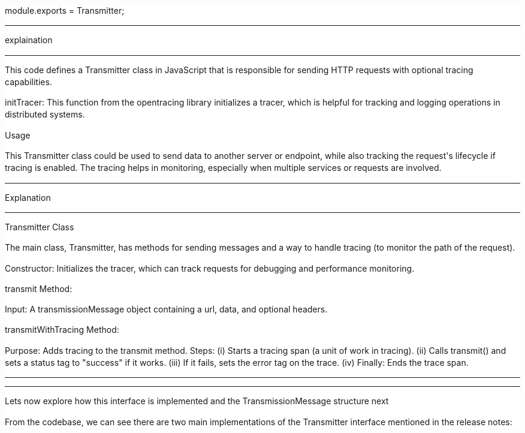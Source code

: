 module.exports = Transmitter;


__________________________________________

explaination

_________________________________________


This code defines a Transmitter class in JavaScript that is responsible for sending HTTP requests with optional tracing capabilities. 

initTracer: This function from the opentracing library initializes a tracer, which is helpful for tracking and logging operations in distributed systems.


Usage


This Transmitter class could be used to send data to another server or endpoint, while also tracking the request's lifecycle if tracing is enabled. The tracing helps in monitoring, especially when multiple services or requests are involved.

_________________________________

Explanation

_________________________________


Transmitter Class

The main class, Transmitter, has methods for sending messages and a way to handle tracing (to monitor the path of the request).

Constructor:
Initializes the tracer, which can track requests for debugging and performance monitoring.

transmit Method:

Input: A transmissionMessage object containing a url, data, and optional headers.


transmitWithTracing Method:

Purpose: Adds tracing to the transmit method.
Steps:
(i) Starts a tracing span (a unit of work in tracing).
(ii) Calls transmit() and sets a status tag to "success" if it works.
(iii) If it fails, sets the error tag on the trace.
(iv) Finally: Ends the trace span.


_________________________________________________________________________________________________
_________________________________________________________________________________________________

 Lets now explore how this interface is implemented and the TransmissionMessage structure next


From the codebase, we can see there are two main implementations of the Transmitter interface mentioned in the release notes:
